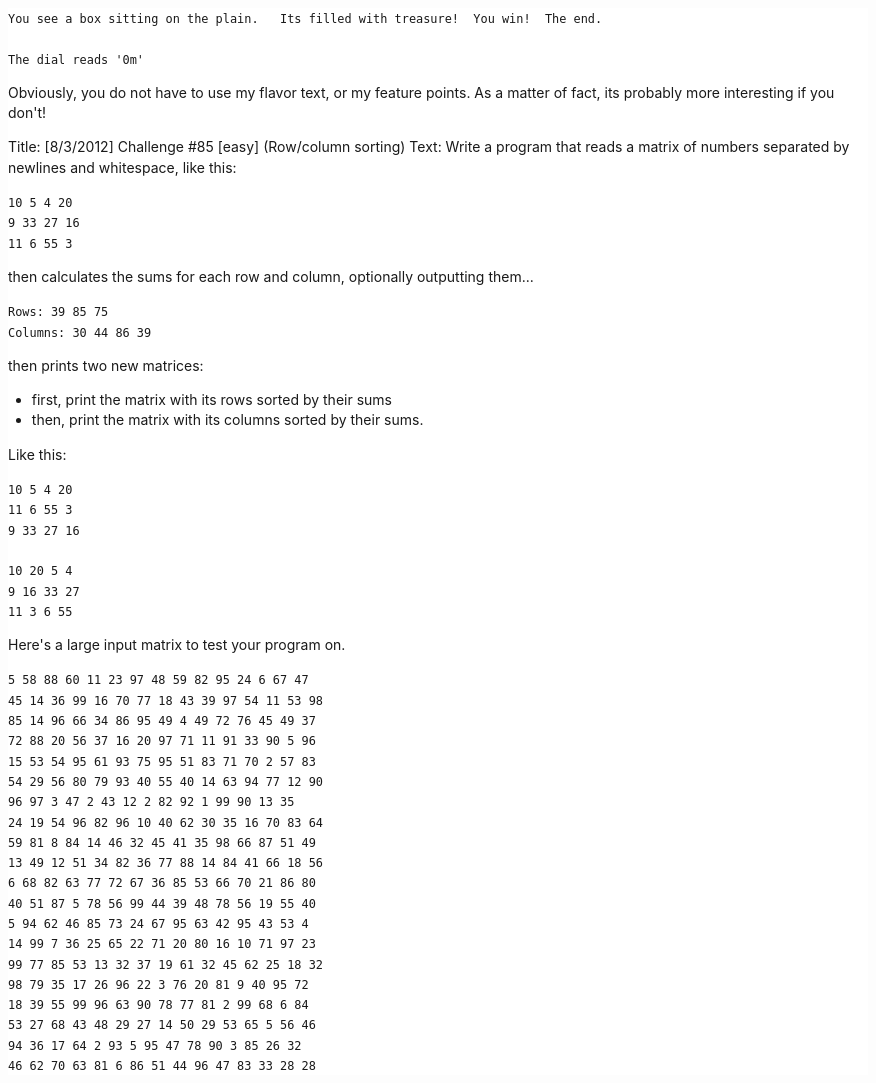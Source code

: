 	You see a box sitting on the plain.   Its filled with treasure!  You win!  The end.
	
	The dial reads '0m'
	
	
Obviously, you do not have to use my flavor text, or my feature points.   As a matter of fact, its probably more interesting if you don't!


Title:  [8/3/2012] Challenge #85 [easy] (Row/column sorting)
Text:  Write a program that reads a matrix of numbers separated by newlines and whitespace, like this:

    10 5 4 20
    9 33 27 16
    11 6 55 3

then calculates the sums for each row and column, optionally outputting them...

    Rows: 39 85 75
    Columns: 30 44 86 39

then prints two new matrices:

* first, print the matrix with its rows sorted by their sums
* then, print the matrix with its columns sorted by their sums.

Like this:

    10 5 4 20
    11 6 55 3
    9 33 27 16

    10 20 5 4
    9 16 33 27
    11 3 6 55

Here's a large input matrix to test your program on.

    5 58 88 60 11 23 97 48 59 82 95 24 6 67 47
    45 14 36 99 16 70 77 18 43 39 97 54 11 53 98
    85 14 96 66 34 86 95 49 4 49 72 76 45 49 37
    72 88 20 56 37 16 20 97 71 11 91 33 90 5 96
    15 53 54 95 61 93 75 95 51 83 71 70 2 57 83
    54 29 56 80 79 93 40 55 40 14 63 94 77 12 90
    96 97 3 47 2 43 12 2 82 92 1 99 90 13 35
    24 19 54 96 82 96 10 40 62 30 35 16 70 83 64
    59 81 8 84 14 46 32 45 41 35 98 66 87 51 49
    13 49 12 51 34 82 36 77 88 14 84 41 66 18 56
    6 68 82 63 77 72 67 36 85 53 66 70 21 86 80
    40 51 87 5 78 56 99 44 39 48 78 56 19 55 40
    5 94 62 46 85 73 24 67 95 63 42 95 43 53 4
    14 99 7 36 25 65 22 71 20 80 16 10 71 97 23
    99 77 85 53 13 32 37 19 61 32 45 62 25 18 32
    98 79 35 17 26 96 22 3 76 20 81 9 40 95 72
    18 39 55 99 96 63 90 78 77 81 2 99 68 6 84
    53 27 68 43 48 29 27 14 50 29 53 65 5 56 46
    94 36 17 64 2 93 5 95 47 78 90 3 85 26 32
    46 62 70 63 81 6 86 51 44 96 47 83 33 28 28
